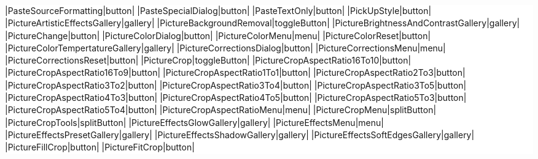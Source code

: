 |PasteSourceFormatting|button|
|PasteSpecialDialog|button|
|PasteTextOnly|button|
|PickUpStyle|button|
|PictureArtisticEffectsGallery|gallery|
|PictureBackgroundRemoval|toggleButton|
|PictureBrightnessAndContrastGallery|gallery|
|PictureChange|button|
|PictureColorDialog|button|
|PictureColorMenu|menu|
|PictureColorReset|button|
|PictureColorTempertatureGallery|gallery|
|PictureCorrectionsDialog|button|
|PictureCorrectionsMenu|menu|
|PictureCorrectionsReset|button|
|PictureCrop|toggleButton|
|PictureCropAspectRatio16To10|button|
|PictureCropAspectRatio16To9|button|
|PictureCropAspectRatio1To1|button|
|PictureCropAspectRatio2To3|button|
|PictureCropAspectRatio3To2|button|
|PictureCropAspectRatio3To4|button|
|PictureCropAspectRatio3To5|button|
|PictureCropAspectRatio4To3|button|
|PictureCropAspectRatio4To5|button|
|PictureCropAspectRatio5To3|button|
|PictureCropAspectRatio5To4|button|
|PictureCropAspectRatioMenu|menu|
|PictureCropMenu|splitButton|
|PictureCropTools|splitButton|
|PictureEffectsGlowGallery|gallery|
|PictureEffectsMenu|menu|
|PictureEffectsPresetGallery|gallery|
|PictureEffectsShadowGallery|gallery|
|PictureEffectsSoftEdgesGallery|gallery|
|PictureFillCrop|button|
|PictureFitCrop|button|